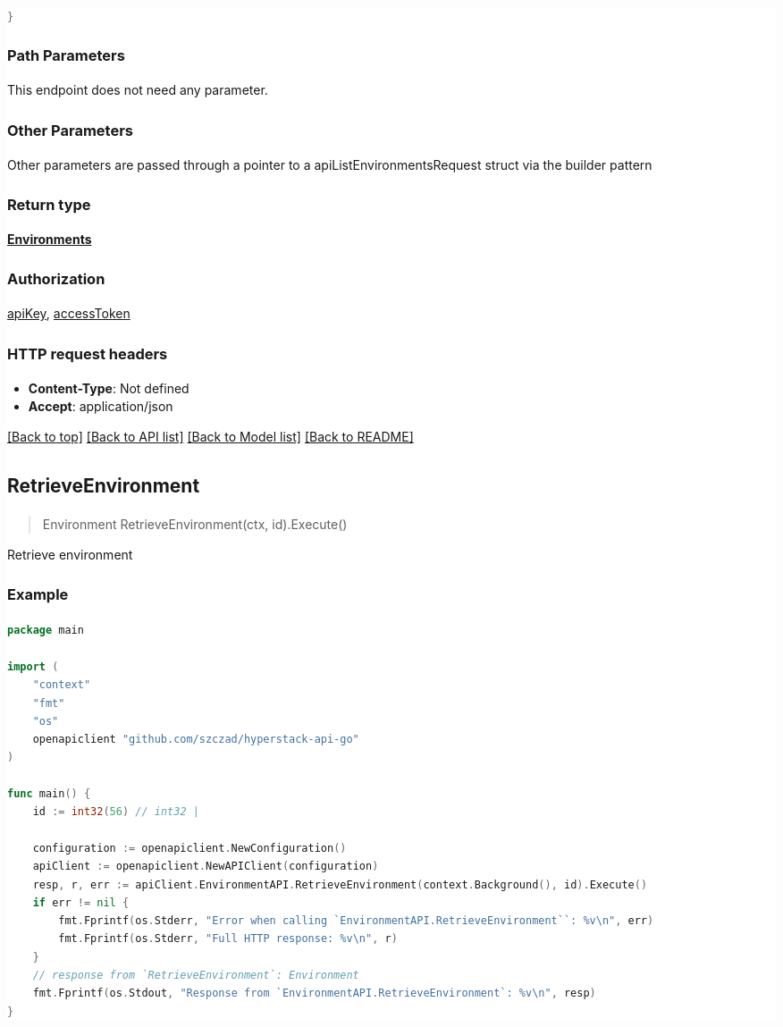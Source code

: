 ```go
}
```

### Path Parameters

This endpoint does not need any parameter.

### Other Parameters

Other parameters are passed through a pointer to a apiListEnvironmentsRequest struct via the builder pattern


### Return type

[**Environments**](Environments.md)

### Authorization

[apiKey](../README.md#apiKey), [accessToken](../README.md#accessToken)

### HTTP request headers

- **Content-Type**: Not defined
- **Accept**: application/json

[[Back to top]](#) [[Back to API list]](../README.md#documentation-for-api-endpoints)
[[Back to Model list]](../README.md#documentation-for-models)
[[Back to README]](../README.md)


## RetrieveEnvironment

> Environment RetrieveEnvironment(ctx, id).Execute()

Retrieve environment



### Example

```go
package main

import (
	"context"
	"fmt"
	"os"
	openapiclient "github.com/szczad/hyperstack-api-go"
)

func main() {
	id := int32(56) // int32 | 

	configuration := openapiclient.NewConfiguration()
	apiClient := openapiclient.NewAPIClient(configuration)
	resp, r, err := apiClient.EnvironmentAPI.RetrieveEnvironment(context.Background(), id).Execute()
	if err != nil {
		fmt.Fprintf(os.Stderr, "Error when calling `EnvironmentAPI.RetrieveEnvironment``: %v\n", err)
		fmt.Fprintf(os.Stderr, "Full HTTP response: %v\n", r)
	}
	// response from `RetrieveEnvironment`: Environment
	fmt.Fprintf(os.Stdout, "Response from `EnvironmentAPI.RetrieveEnvironment`: %v\n", resp)
}
```